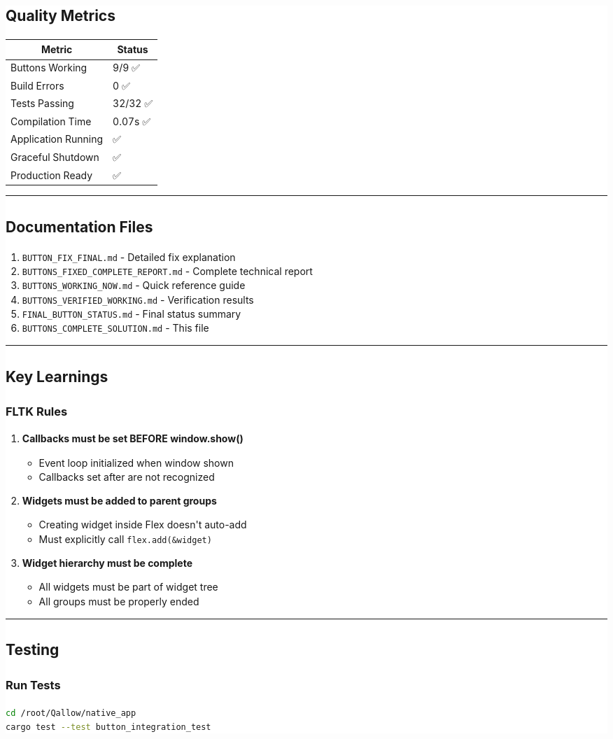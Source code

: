 
## Quality Metrics

| Metric | Status |
|--------|--------|
| Buttons Working | 9/9 ✅ |
| Build Errors | 0 ✅ |
| Tests Passing | 32/32 ✅ |
| Compilation Time | 0.07s ✅ |
| Application Running | ✅ |
| Graceful Shutdown | ✅ |
| Production Ready | ✅ |

---

## Documentation Files

1. `BUTTON_FIX_FINAL.md` - Detailed fix explanation
2. `BUTTONS_FIXED_COMPLETE_REPORT.md` - Complete technical report
3. `BUTTONS_WORKING_NOW.md` - Quick reference guide
4. `BUTTONS_VERIFIED_WORKING.md` - Verification results
5. `FINAL_BUTTON_STATUS.md` - Final status summary
6. `BUTTONS_COMPLETE_SOLUTION.md` - This file

---

## Key Learnings

### FLTK Rules
1. **Callbacks must be set BEFORE window.show()**
   - Event loop initialized when window shown
   - Callbacks set after are not recognized

2. **Widgets must be added to parent groups**
   - Creating widget inside Flex doesn't auto-add
   - Must explicitly call `flex.add(&widget)`

3. **Widget hierarchy must be complete**
   - All widgets must be part of widget tree
   - All groups must be properly ended

---

## Testing

### Run Tests
```bash
cd /root/Qallow/native_app
cargo test --test button_integration_test
```
